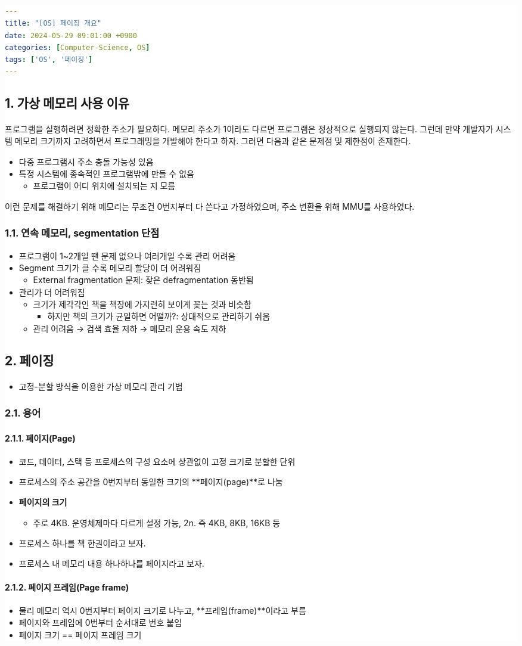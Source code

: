 ```yaml
---
title: "[OS] 페이징 개요"
date: 2024-05-29 09:01:00 +0900
categories: [Computer-Science, OS]
tags: ['OS', '페이징']
---
```




## 1. 가상 메모리 사용 이유

프로그램을 실행하려면 정확한 주소가 필요하다. 메모리 주소가 1이라도 다르면 프로그램은 정상적으로 실행되지 않는다. 그런데 만약 개발자가 시스템 메모리 크기까지 고려하면서 프로그래밍을 개발해야 한다고 하자. 그러면 다음과 같은 문제점 및 제한점이 존재한다.

- 다중 프로그램시 주소 충돌 가능성 있음
- 특정 시스템에 종속적인 프로그램밖에 만들 수 없음
  - 프로그램이 어디 위치에 설치되는 지 모름

이런 문제를 해결하기 위해 메모리는 무조건 0번지부터 다 쓴다고 가정하였으며, 주소 변환을 위해 MMU를 사용하였다.

### 1.1. 연속 메모리, segmentation 단점

- 프로그램이 1~2개일 땐 문제 없으나 여러개일 수록 관리 어려움
- Segment 크기가 클 수록 메모리 할당이 더 어려워짐
  - External fragmentation 문제: 잦은 defragmentation 동반됨
- 관리가 더 어려워짐
  - 크기가 제각각인 책을 책장에 가지런히 보이게 꽂는 것과 비슷함
    - 하지만 책의 크기가 균일하면 어떨까?: 상대적으로 관리하기 쉬움
  - 관리 어려움 → 검색 효율 저하 → 메모리 운용 속도 저하



## 2. 페이징

- 고정-분할 방식을 이용한 가상 메모리 관리 기법

### 2.1. 용어

#### 2.1.1. 페이지(Page)

- 코드, 데이터, 스택 등 프로세스의 구성 요소에 상관없이 고정 크기로 분할한 단위
- 프로세스의 주소 공간을 0번지부터 동일한 크기의 **페이지(page)**로 나눔
- **페이지의 크기**
  - 주로 4KB. 운영체제마다 다르게 설정 가능, 2n. 즉 4KB, 8KB, 16KB 등

- 프로세스 하나를 책 한권이라고 보자.
- 프로세스 내 메모리 내용 하나하나를 페이지라고 보자.

#### 2.1.2. 페이지 프레임(Page frame)

- 물리 메모리 역시 0번지부터 페이지 크기로 나누고, **프레임(frame)**이라고 부름
- 페이지와 프레임에 0번부터 순서대로 번호 붙임
- 페이지 크기 == 페이지 프레임 크기

